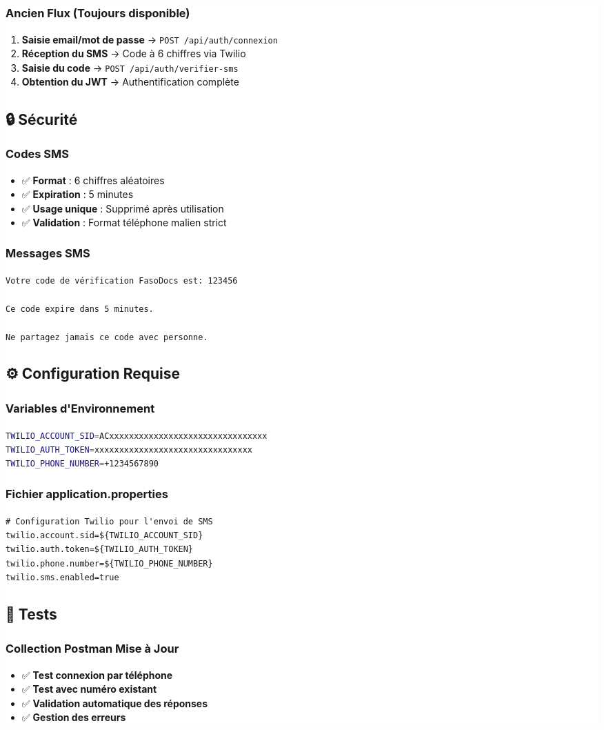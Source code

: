 ### **Ancien Flux (Toujours disponible)**
1. **Saisie email/mot de passe** → `POST /api/auth/connexion`
2. **Réception du SMS** → Code à 6 chiffres via Twilio
3. **Saisie du code** → `POST /api/auth/verifier-sms`
4. **Obtention du JWT** → Authentification complète

## 🔒 **Sécurité**

### **Codes SMS**
- ✅ **Format** : 6 chiffres aléatoires
- ✅ **Expiration** : 5 minutes
- ✅ **Usage unique** : Supprimé après utilisation
- ✅ **Validation** : Format téléphone malien strict

### **Messages SMS**
```
Votre code de vérification FasoDocs est: 123456

Ce code expire dans 5 minutes.

Ne partagez jamais ce code avec personne.
```

## ⚙️ **Configuration Requise**

### **Variables d'Environnement**
```bash
TWILIO_ACCOUNT_SID=ACxxxxxxxxxxxxxxxxxxxxxxxxxxxxxxxx
TWILIO_AUTH_TOKEN=xxxxxxxxxxxxxxxxxxxxxxxxxxxxxxxx
TWILIO_PHONE_NUMBER=+1234567890
```

### **Fichier application.properties**
```properties
# Configuration Twilio pour l'envoi de SMS
twilio.account.sid=${TWILIO_ACCOUNT_SID}
twilio.auth.token=${TWILIO_AUTH_TOKEN}
twilio.phone.number=${TWILIO_PHONE_NUMBER}
twilio.sms.enabled=true
```

## 🧪 **Tests**

### **Collection Postman Mise à Jour**
- ✅ **Test connexion par téléphone**
- ✅ **Test avec numéro existant**
- ✅ **Validation automatique des réponses**
- ✅ **Gestion des erreurs**

